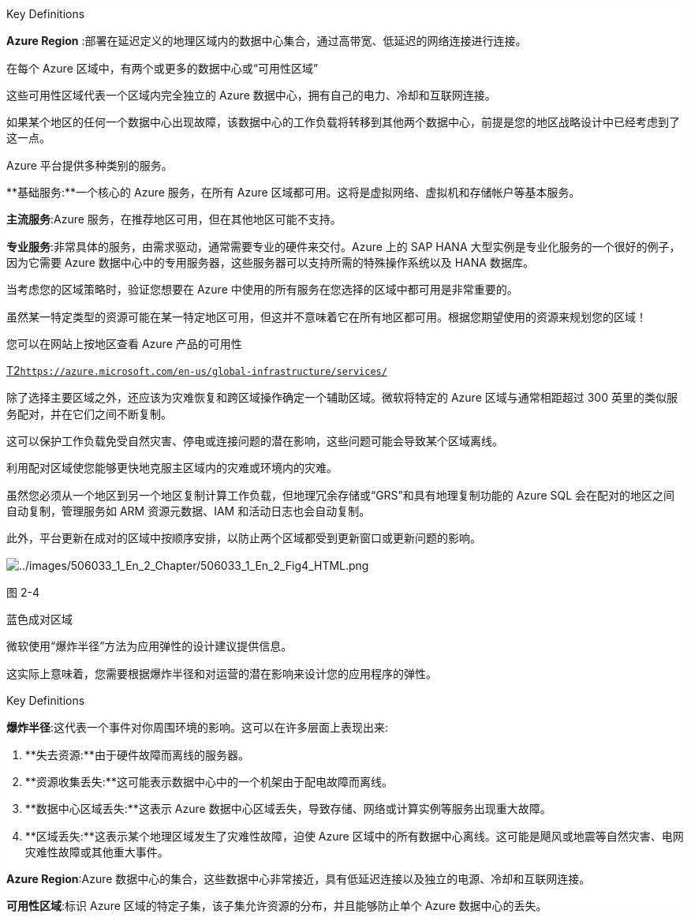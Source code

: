 Key Definitions

**Azure Region** :部署在延迟定义的地理区域内的数据中心集合，通过高带宽、低延迟的网络连接进行连接。

在每个 Azure 区域中，有两个或更多的数据中心或“可用性区域”

这些可用性区域代表一个区域内完全独立的 Azure 数据中心，拥有自己的电力、冷却和互联网连接。

如果某个地区的任何一个数据中心出现故障，该数据中心的工作负载将转移到其他两个数据中心，前提是您的地区战略设计中已经考虑到了这一点。

Azure 平台提供多种类别的服务。

**基础服务:**一个核心的 Azure 服务，在所有 Azure 区域都可用。这将是虚拟网络、虚拟机和存储帐户等基本服务。

**主流服务**:Azure 服务，在推荐地区可用，但在其他地区可能不支持。

**专业服务**:非常具体的服务，由需求驱动，通常需要专业的硬件来交付。Azure 上的 SAP HANA 大型实例是专业化服务的一个很好的例子，因为它需要 Azure 数据中心中的专用服务器，这些服务器可以支持所需的特殊操作系统以及 HANA 数据库。

当考虑您的区域策略时，验证您想要在 Azure 中使用的所有服务在您选择的区域中都可用是非常重要的。

虽然某一特定类型的资源可能在某一特定地区可用，但这并不意味着它在所有地区都可用。根据您期望使用的资源来规划您的区域！

您可以在网站上按地区查看 Azure 产品的可用性

[T2`https://azure.microsoft.com/en-us/global-infrastructure/services/`](https://azure.microsoft.com/en-us/global-infrastructure/services/)

除了选择主要区域之外，还应该为灾难恢复和跨区域操作确定一个辅助区域。微软将特定的 Azure 区域与通常相距超过 300 英里的类似服务配对，并在它们之间不断复制。

这可以保护工作负载免受自然灾害、停电或连接问题的潜在影响，这些问题可能会导致某个区域离线。

利用配对区域使您能够更快地克服主区域内的灾难或环境内的灾难。

虽然您必须从一个地区到另一个地区复制计算工作负载，但地理冗余存储或“GRS”和具有地理复制功能的 Azure SQL 会在配对的地区之间自动复制，管理服务如 ARM 资源元数据、IAM 和活动日志也会自动复制。

此外，平台更新在成对的区域中按顺序安排，以防止两个区域都受到更新窗口或更新问题的影响。

![../images/506033_1_En_2_Chapter/506033_1_En_2_Fig4_HTML.png](../images/506033_1_En_2_Chapter/506033_1_En_2_Fig4_HTML.png)

图 2-4

蓝色成对区域

微软使用“爆炸半径”方法为应用弹性的设计建议提供信息。

这实际上意味着，您需要根据爆炸半径和对运营的潜在影响来设计您的应用程序的弹性。

Key Definitions

**爆炸半径**:这代表一个事件对你周围环境的影响。这可以在许多层面上表现出来:

1.  **失去资源:**由于硬件故障而离线的服务器。

2.  **资源收集丢失:**这可能表示数据中心中的一个机架由于配电故障而离线。

3.  **数据中心区域丢失:**这表示 Azure 数据中心区域丢失，导致存储、网络或计算实例等服务出现重大故障。

4.  **区域丢失:**这表示某个地理区域发生了灾难性故障，迫使 Azure 区域中的所有数据中心离线。这可能是飓风或地震等自然灾害、电网灾难性故障或其他重大事件。

**Azure Region**:Azure 数据中心的集合，这些数据中心非常接近，具有低延迟连接以及独立的电源、冷却和互联网连接。

**可用性区域**:标识 Azure 区域的特定子集，该子集允许资源的分布，并且能够防止单个 Azure 数据中心的丢失。
